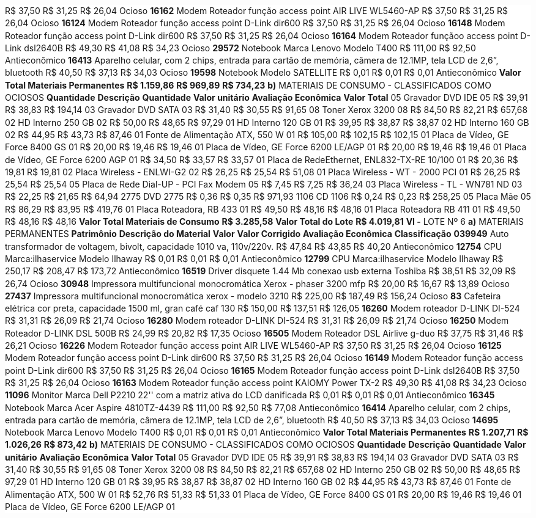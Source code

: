 R$ 37,50   R$ 31,25   R$ 26,04   Ocioso     **16162**   Modem Roteador função access point AIR LIVE WL5460-AP   R$ 37,50   R$ 31,25   R$ 26,04   Ocioso     **16124**   Modem Roteador função access point D-Link dir600   R$ 37,50   R$ 31,25   R$ 26,04   Ocioso     **16148**   Modem Roteador função access point D-Link dir600   R$ 37,50   R$ 31,25   R$ 26,04   Ocioso     **16164**   Modem Roteador funçãoo access point D-Link dsl2640B   R$ 49,30   R$ 41,08   R$ 34,23   Ocioso     **29572**   Notebook Marca Lenovo Modelo T400   R$ 111,00   R$ 92,50       Antieconômico     **16413**   Aparelho celular, com 2 chips, entrada para cartão de memória, câmera de 12.1MP, tela LCD de 2,6”, bluetooth   R$ 40,50   R$ 37,13   R$ 34,03   Ocioso     **19598**   Notebook Modelo SATELLITE   R$ 0,01   R$ 0,01   R$ 0,01   Antieconômico        **Valor Total Materiais Permanentes**   **R$ 1.159,86**   **R$ 969,89**   **R$ 734,23**          **b)**  MATERIAIS DE CONSUMO - CLASSIFICADOS COMO OCIOSOS     **Quantidade**   **Descrição**   **Quantidade**   **Valor unitário**   **Avaliação Econômica**   **Valor Total**     05   Gravador DVD IDE   05   R$ 39,91   R$ 38,83   R$ 194,14     03   Gravador DVD SATA   03   R$ 31,40   R$ 30,55   R$ 91,65     08   Toner Xerox 3200   08   R$ 84,50   R$ 82,21   R$ 657,68     02   HD Interno 250 GB   02   R$ 50,00   R$ 48,65   R$ 97,29     01   HD Interno 120 GB   01   R$ 39,95   R$ 38,87   R$ 38,87     02   HD Interno 160 GB   02   R$ 44,95   R$ 43,73   R$ 87,46     01   Fonte de Alimentação ATX, 550 W   01   R$ 105,00   R$ 102,15   R$ 102,15     01   Placa de Vídeo, GE Force 8400 GS   01   R$ 20,00   R$ 19,46   R$ 19,46     01   Placa de Vídeo, GE Force 6200 LE/AGP   01   R$ 20,00   R$ 19,46   R$ 19,46     01   Placa de Vídeo, GE Force 6200 AGP   01   R$ 34,50   R$ 33,57   R$ 33,57     01   Placa de RedeEthernet, ENL832-TX-RE 10/100   01   R$ 20,36   R$ 19,81   R$ 19,81     02   Placa Wireless - ENLWI-G2   02   R$ 26,25   R$ 25,54   R$ 51,08     01   Placa Wireless - WT - 2000 PCI   01   R$ 26,25   R$ 25,54   R$ 25,54     05   Placa de Rede Dial-UP - PCI Fax Modem   05   R$ 7,45   R$ 7,25   R$ 36,24     03   Placa Wireless - TL - WN781 ND   03   R$ 22,25   R$ 21,65   R$ 64,94     2775   DVD   2775   R$ 0,36   R$ 0,35   R$ 971,93     1106   CD   1106   R$ 0,24   R$ 0,23   R$ 258,25     05   Placa Mãe   05   R$ 86,29   R$ 83,95   R$ 419,76     01   Placa Roteadora, RB 433   01   R$ 49,50   R$ 48,16   R$ 48,16     01   Placa Roteadora RB 411   01   R$ 49,50   R$ 48,16   R$ 48,16        **Valor Total Materiais de Consumo**           **R$ 3.285,58**           **Valor Total do Lote**           **R$ 4.019,81**        **VI -**  LOTE Nº 6 **a)**  MATERIAIS PERMANENTES     **Patrimônio**   **Descrição do Material**   **Valor**   **Valor Corrigido**   **Avaliação Econômica**   **Classificação**     **039949**   Auto transformador de voltagem, bivolt, capacidade 1010 va, 110v/220v.   R$ 47,84   R$ 43,85   R$ 40,20   Antieconômico     **12754**   CPU Marca:ilhaservice Modelo Ilhaway   R$ 0,01   R$ 0,01   R$ 0,01   Antieconômico     **12799**   CPU Marca:ilhaservice Modelo Ilhaway   R$ 250,17   R$ 208,47   R$ 173,72   Antieconômico     **16519**   Driver disquete 1.44 Mb conexao usb externa Toshiba   R$ 38,51   R$ 32,09   R$ 26,74   Ocioso     **30948**   Impressora multifuncional monocromática Xerox - phaser 3200 mfp   R$ 20,00   R$ 16,67   R$ 13,89   Ocioso     **27437**   Impressora multifuncional monocromática xerox - modelo 3210   R$ 225,00   R$ 187,49   R$ 156,24   Ocioso     **83**   Cafeteira elétrica cor preta, capacidade 1500 ml, gran café caf 130   R$ 150,00   R$ 137,51   R$ 126,05         **16260**   Modem roteador D-LINK DI-524   R$ 31,31   R$ 26,09   R$ 21,74   Ocioso     **16280**   Modem roteador D-LINK DI-524   R$ 31,31   R$ 26,09   R$ 21,74   Ocioso     **16250**   Modem Roteador D-LINK DSL 500B   R$ 24,99   R$ 20,82   R$ 17,35   Ocioso     **16505**   Modem Roteador DSL Airlive g-duo   R$ 37,75   R$ 31,46   R$ 26,21   Ocioso     **16226**   Modem Roteador função access point AIR LIVE WL5460-AP   R$ 37,50   R$ 31,25   R$ 26,04   Ocioso     **16125**   Modem Roteador função access point D-Link dir600   R$ 37,50   R$ 31,25   R$ 26,04   Ocioso     **16149**   Modem Roteador função access point D-Link dir600   R$ 37,50   R$ 31,25   R$ 26,04   Ocioso     **16165**   Modem Roteador função access point D-Link dsl2640B   R$ 37,50   R$ 31,25   R$ 26,04   Ocioso     **16163**   Modem Roteador função access point KAIOMY Power TX-2   R$ 49,30   R$ 41,08   R$ 34,23   Ocioso     **11096**   Monitor Marca Dell P2210 22'' com a matriz ativa do LCD danificada   R$ 0,01   R$ 0,01   R$ 0,01   Antieconômico     **16345**   Notebook Marca Acer Aspire 4810TZ-4439   R$ 111,00   R$ 92,50   R$ 77,08   Antieconômico     **16414**   Aparelho celular, com 2 chips, entrada para cartão de memória, câmera de 12.1MP, tela LCD de 2,6”, bluetooth   R$ 40,50   R$ 37,13   R$ 34,03   Ocioso     **14695**   Notebook Marca Lenovo Modelo T400   R$ 0,01   R$ 0,01   R$ 0,01   Antieconômico        **Valor Total Materiais Permanentes**   **R$ 1.207,71**   **R$ 1.026,26**   **R$ 873,42**          **b)**  MATERIAIS DE CONSUMO - CLASSIFICADOS COMO OCIOSOS     **Quantidade**   **Descrição**   **Quantidade**   **Valor unitário**   **Avaliação Econômica**   **Valor Total**     05   Gravador DVD IDE   05   R$ 39,91   R$ 38,83   R$ 194,14     03   Gravador DVD SATA   03   R$ 31,40   R$ 30,55   R$ 91,65     08   Toner Xerox 3200   08   R$ 84,50   R$ 82,21   R$ 657,68     02   HD Interno 250 GB   02   R$ 50,00   R$ 48,65   R$ 97,29     01   HD Interno 120 GB   01   R$ 39,95   R$ 38,87   R$ 38,87     02   HD Interno 160 GB   02   R$ 44,95   R$ 43,73   R$ 87,46     01   Fonte de Alimentação ATX, 500 W   01   R$ 52,76   R$ 51,33   R$ 51,33     01   Placa de Vídeo, GE Force 8400 GS   01   R$ 20,00   R$ 19,46   R$ 19,46     01   Placa de Vídeo, GE Force 6200 LE/AGP   01